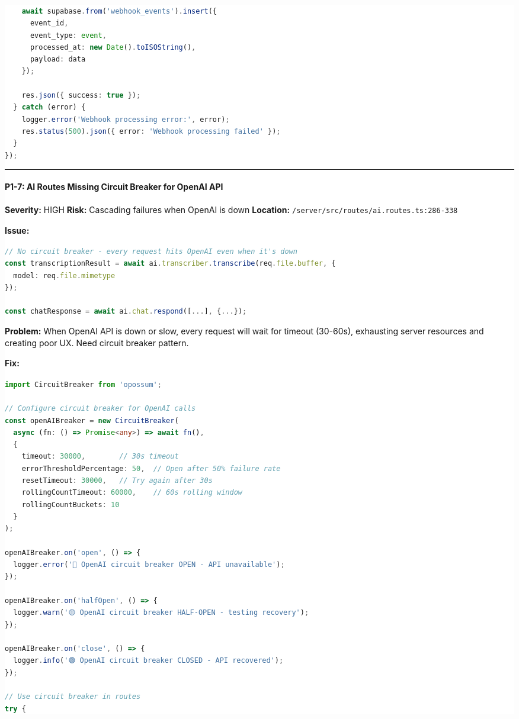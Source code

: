 ```typescript
    await supabase.from('webhook_events').insert({
      event_id,
      event_type: event,
      processed_at: new Date().toISOString(),
      payload: data
    });

    res.json({ success: true });
  } catch (error) {
    logger.error('Webhook processing error:', error);
    res.status(500).json({ error: 'Webhook processing failed' });
  }
});
```

---

#### P1-7: AI Routes Missing Circuit Breaker for OpenAI API
**Severity:** HIGH
**Risk:** Cascading failures when OpenAI is down
**Location:** `/server/src/routes/ai.routes.ts:286-338`

**Issue:**
```typescript
// No circuit breaker - every request hits OpenAI even when it's down
const transcriptionResult = await ai.transcriber.transcribe(req.file.buffer, {
  model: req.file.mimetype
});

const chatResponse = await ai.chat.respond([...], {...});
```

**Problem:** When OpenAI API is down or slow, every request will wait for timeout (30-60s), exhausting server resources and creating poor UX. Need circuit breaker pattern.

**Fix:**
```typescript
import CircuitBreaker from 'opossum';

// Configure circuit breaker for OpenAI calls
const openAIBreaker = new CircuitBreaker(
  async (fn: () => Promise<any>) => await fn(),
  {
    timeout: 30000,        // 30s timeout
    errorThresholdPercentage: 50,  // Open after 50% failure rate
    resetTimeout: 30000,   // Try again after 30s
    rollingCountTimeout: 60000,    // 60s rolling window
    rollingCountBuckets: 10
  }
);

openAIBreaker.on('open', () => {
  logger.error('🔴 OpenAI circuit breaker OPEN - API unavailable');
});

openAIBreaker.on('halfOpen', () => {
  logger.warn('🟡 OpenAI circuit breaker HALF-OPEN - testing recovery');
});

openAIBreaker.on('close', () => {
  logger.info('🟢 OpenAI circuit breaker CLOSED - API recovered');
});

// Use circuit breaker in routes
try {
```